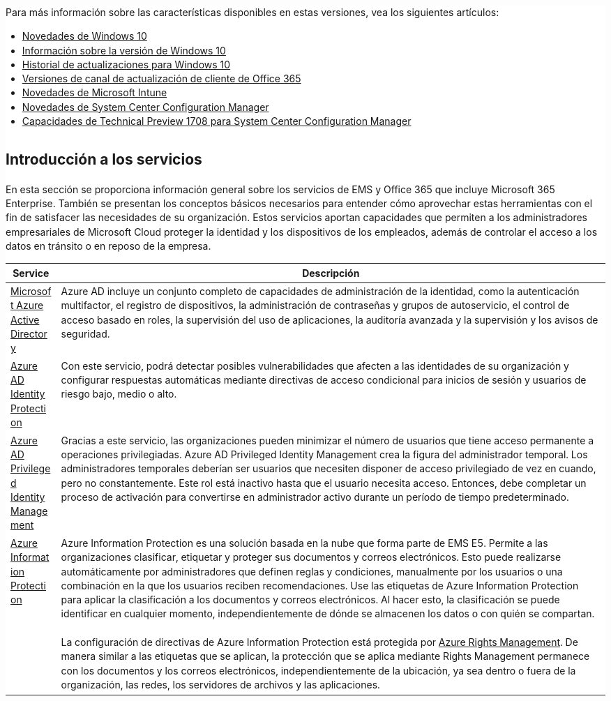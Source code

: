 Para más información sobre las características disponibles en estas versiones, vea los siguientes artículos:
- [Novedades de Windows 10](https://docs.microsoft.com/windows/whats-new/)
- [Información sobre la versión de Windows 10](https://technet.microsoft.com/windows/release-info)
- [Historial de actualizaciones para Windows 10](https://support.microsoft.com/help/4018124/windows-10-update-history)
- [Versiones de canal de actualización de cliente de Office 365](https://technet.microsoft.com/office/mt465751)
- [Novedades de Microsoft Intune](https://docs.microsoft.com/intune/whats-new)
- [Novedades de System Center Configuration Manager](https://docs.microsoft.com/sccm/core/plan-design/changes/whats-new-incremental-versions)
- [Capacidades de Technical Preview 1708 para System Center Configuration Manager](https://docs.microsoft.com/sccm/core/get-started/capabilities-in-technical-preview-1708)

## <a name="services-overview"></a>Introducción a los servicios

En esta sección se proporciona información general sobre los servicios de EMS y Office 365 que incluye Microsoft 365 Enterprise. También se presentan los conceptos básicos necesarios para entender cómo aprovechar estas herramientas con el fin de satisfacer las necesidades de su organización. Estos servicios aportan capacidades que permiten a los administradores empresariales de Microsoft Cloud proteger la identidad y los dispositivos de los empleados, además de controlar el acceso a los datos en tránsito o en reposo de la empresa.

|Service|Descripción|
|-------|-----------|
|[Microsoft Azure Active Directory](https://docs.microsoft.com/azure/active-directory/active-directory-whatis)|Azure AD incluye un conjunto completo de capacidades de administración de la identidad, como la autenticación multifactor, el registro de dispositivos, la administración de contraseñas y grupos de autoservicio, el control de acceso basado en roles, la supervisión del uso de aplicaciones, la auditoría avanzada y la supervisión y los avisos de seguridad.|
|[Azure AD Identity Protection](https://docs.microsoft.com/en-us/azure/active-directory/active-directory-identityprotection)|Con este servicio, podrá detectar posibles vulnerabilidades que afecten a las identidades de su organización y configurar respuestas automáticas mediante directivas de acceso condicional para inicios de sesión y usuarios de riesgo bajo, medio o alto.|
|[Azure AD Privileged Identity Management](https://docs.microsoft.com/azure/active-directory/active-directory-privileged-identity-management-configure)|Gracias a este servicio, las organizaciones pueden minimizar el número de usuarios que tiene acceso permanente a operaciones privilegiadas. Azure AD Privileged Identity Management crea la figura del administrador temporal. Los administradores temporales deberían ser usuarios que necesiten disponer de acceso privilegiado de vez en cuando, pero no constantemente. Este rol está inactivo hasta que el usuario necesita acceso. Entonces, debe completar un proceso de activación para convertirse en administrador activo durante un período de tiempo predeterminado.|
|[Azure Information Protection](https://docs.microsoft.com/information-protection/understand-explore/what-is-information-protection)| Azure Information Protection es una solución basada en la nube que forma parte de EMS E5. Permite a las organizaciones clasificar, etiquetar y proteger sus documentos y correos electrónicos. Esto puede realizarse automáticamente por administradores que definen reglas y condiciones, manualmente por los usuarios o una combinación en la que los usuarios reciben recomendaciones. Use las etiquetas de Azure Information Protection para aplicar la clasificación a los documentos y correos electrónicos. Al hacer esto, la clasificación se puede identificar en cualquier momento, independientemente de dónde se almacenen los datos o con quién se compartan. <br><br>La configuración de directivas de Azure Information Protection está protegida por [Azure Rights Management](https://docs.microsoft.com/information-protection/understand-explore/what-is-azure-rms). De manera similar a las etiquetas que se aplican, la protección que se aplica mediante Rights Management permanece con los documentos y los correos electrónicos, independientemente de la ubicación, ya sea dentro o fuera de la organización, las redes, los servidores de archivos y las aplicaciones.|